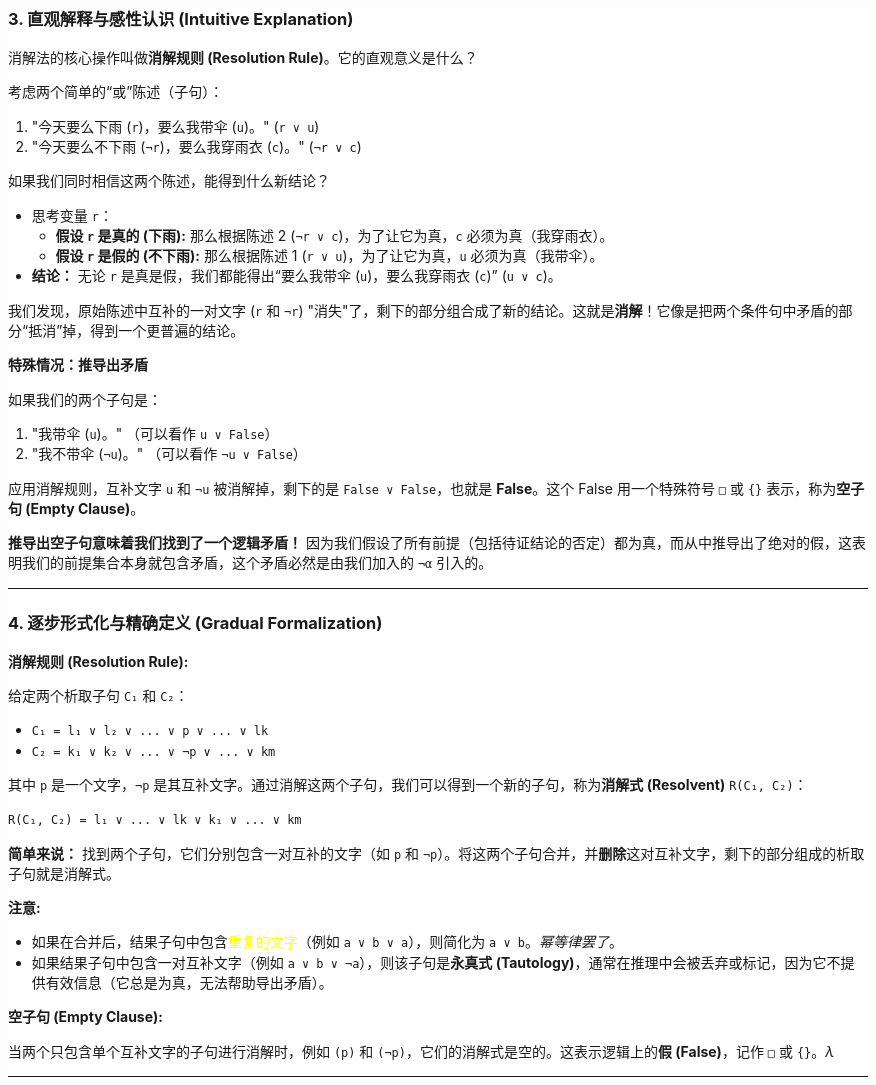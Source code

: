 
### 3. 直观解释与感性认识 (Intuitive Explanation)

消解法的核心操作叫做**消解规则 (Resolution Rule)**。它的直观意义是什么？

考虑两个简单的“或”陈述（子句）：

1.  "今天要么下雨 (`r`)，要么我带伞 (`u`)。" (`r ∨ u`)
2.  "今天要么不下雨 (`¬r`)，要么我穿雨衣 (`c`)。" (`¬r ∨ c`)

如果我们同时相信这两个陈述，能得到什么新结论？

*   思考变量 `r`：
    *   **假设 `r` 是真的 (下雨):** 那么根据陈述 2 (`¬r ∨ c`)，为了让它为真，`c` 必须为真（我穿雨衣）。
    *   **假设 `r` 是假的 (不下雨):** 那么根据陈述 1 (`r ∨ u`)，为了让它为真，`u` 必须为真（我带伞）。
*   **结论：** 无论 `r` 是真是假，我们都能得出“要么我带伞 (`u`)，要么我穿雨衣 (`c`)” (`u ∨ c`)。

我们发现，原始陈述中互补的一对文字 (`r` 和 `¬r`) "消失"了，剩下的部分组合成了新的结论。这就是**消解**！它像是把两个条件句中矛盾的部分“抵消”掉，得到一个更普遍的结论。

**特殊情况：推导出矛盾**

如果我们的两个子句是：

1.  "我带伞 (`u`)。" （可以看作 `u ∨ False`）
2.  "我不带伞 (`¬u`)。" （可以看作 `¬u ∨ False`）

应用消解规则，互补文字 `u` 和 `¬u` 被消解掉，剩下的是 `False ∨ False`，也就是 **False**。这个 False 用一个特殊符号 `□` 或 `{}` 表示，称为**空子句 (Empty Clause)**。

**推导出空子句意味着我们找到了一个逻辑矛盾！** 因为我们假设了所有前提（包括待证结论的否定）都为真，而从中推导出了绝对的假，这表明我们的前提集合本身就包含矛盾，这个矛盾必然是由我们加入的 `¬α` 引入的。

---

### 4. 逐步形式化与精确定义 (Gradual Formalization)

**消解规则 (Resolution Rule):**

给定两个析取子句 `C₁` 和 `C₂`：

*   `C₁ = l₁ ∨ l₂ ∨ ... ∨ p ∨ ... ∨ lk`
*   `C₂ = k₁ ∨ k₂ ∨ ... ∨ ¬p ∨ ... ∨ km`

其中 `p` 是一个文字，`¬p` 是其互补文字。通过消解这两个子句，我们可以得到一个新的子句，称为**消解式 (Resolvent)** `R(C₁, C₂)`：

`R(C₁, C₂) = l₁ ∨ ... ∨ lk ∨ k₁ ∨ ... ∨ km`

**简单来说：** 找到两个子句，它们分别包含一对互补的文字（如 `p` 和 `¬p`）。将这两个子句合并，并**删除**这对互补文字，剩下的部分组成的析取子句就是消解式。

**注意:**

*   如果在合并后，结果子句中包含<font color="#ffff00">重复的文字</font>（例如 `a ∨ b ∨ a`），则简化为 `a ∨ b`。*幂等律罢了*。
*   如果结果子句中包含一对互补文字（例如 `a ∨ b ∨ ¬a`），则该子句是**永真式 (Tautology)**，通常在推理中会被丢弃或标记，因为它不提供有效信息（它总是为真，无法帮助导出矛盾）。

**空子句 (Empty Clause):**

当两个只包含单个互补文字的子句进行消解时，例如 `(p)` 和 `(¬p)`，它们的消解式是空的。这表示逻辑上的**假 (False)**，记作 `□` 或 `{}`。$\lambda$ 

---
